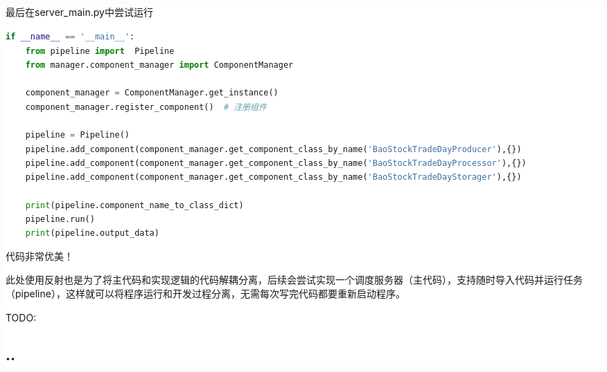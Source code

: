 
最后在server_main.py中尝试运行

```python
if __name__ == '__main__':
    from pipeline import  Pipeline
    from manager.component_manager import ComponentManager

    component_manager = ComponentManager.get_instance()
    component_manager.register_component()  # 注册组件

    pipeline = Pipeline()
    pipeline.add_component(component_manager.get_component_class_by_name('BaoStockTradeDayProducer'),{})
    pipeline.add_component(component_manager.get_component_class_by_name('BaoStockTradeDayProcessor'),{})
    pipeline.add_component(component_manager.get_component_class_by_name('BaoStockTradeDayStorager'),{})

    print(pipeline.component_name_to_class_dict)
    pipeline.run()
    print(pipeline.output_data)

```

代码非常优美！

此处使用反射也是为了将主代码和实现逻辑的代码解耦分离，后续会尝试实现一个调度服务器（主代码），支持随时导入代码并运行任务（pipeline），这样就可以将程序运行和开发过程分离，无需每次写完代码都要重新启动程序。

TODO: 

## ..